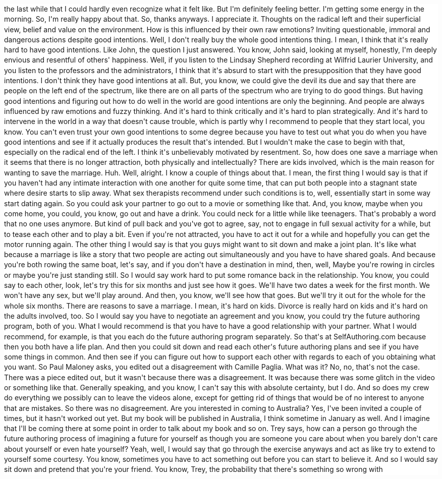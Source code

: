 the last while that I could hardly even recognize what it felt like. But I'm definitely feeling better. I'm getting some energy in the morning. So, I'm really happy about that. So, thanks anyways. I appreciate it. Thoughts on the radical left and their superficial view, belief and value on the environment. How is this influenced by their own raw emotions? Inviting questionable, immoral and dangerous actions despite good intentions. Well, I don't really buy the whole good intentions thing. I mean, I think that it's really hard to have good intentions. Like John, the question I just answered. You know, John said, looking at myself, honestly, I'm deeply envious and resentful of others' happiness. Well, if you listen to the Lindsay Shepherd recording at Wilfrid Laurier University, and you listen to the professors and the administrators, I think that it's absurd to start with the presupposition that they have good intentions. I don't think they have good intentions at all. But, you know, we could give the devil its due and say that there are people on the left end of the spectrum, like there are on all parts of the spectrum who are trying to do good things. But having good intentions and figuring out how to do well in the world are good intentions are only the beginning. And people are always influenced by raw emotions and fuzzy thinking. And it's hard to think critically and it's hard to plan strategically. And it's hard to intervene in the world in a way that doesn't cause trouble, which is partly why I recommend to people that they start local, you know. You can't even trust your own good intentions to some degree because you have to test out what you do when you have good intentions and see if it actually produces the result that's intended. But I wouldn't make the case to begin with that, especially on the radical end of the left. I think it's unbelievably motivated by resentment. So, how does one save a marriage when it seems that there is no longer attraction, both physically and intellectually? There are kids involved, which is the main reason for wanting to save the marriage. Huh. Well, alright. I know a couple of things about that. I mean, the first thing I would say is that if you haven't had any intimate interaction with one another for quite some time, that can put both people into a stagnant state where desire starts to slip away. What sex therapists recommend under such conditions is to, well, essentially start in some way start dating again. So you could ask your partner to go out to a movie or something like that. And, you know, maybe when you come home, you could, you know, go out and have a drink. You could neck for a little while like teenagers. That's probably a word that no one uses anymore. But kind of pull back and you've got to agree, say, not to engage in full sexual activity for a while, but to tease each other and to play a bit. Even if you're not attracted, you have to act it out for a while and hopefully you can get the motor running again. The other thing I would say is that you guys might want to sit down and make a joint plan. It's like what because a marriage is like a story that two people are acting out simultaneously and you have to have shared goals. And because you're both rowing the same boat, let's say, and if you don't have a destination in mind, then, well, Maybe you're rowing in circles or maybe you're just standing still. So I would say work hard to put some romance back in the relationship. You know, you could say to each other, look, let's try this for six months and just see how it goes. We'll have two dates a week for the first month. We won't have any sex, but we'll play around. And then, you know, we'll see how that goes. But we'll try it out for the whole for the whole six months. There are reasons to save a marriage. I mean, it's hard on kids. Divorce is really hard on kids and it's hard on the adults involved, too. So I would say you have to negotiate an agreement and you know, you could try the future authoring program, both of you. What I would recommend is that you have to have a good relationship with your partner. What I would recommend, for example, is that you each do the future authoring program separately. So that's at SelfAuthoring.com because then you both have a life plan. And then you could sit down and read each other's future authoring plans and see if you have some things in common. And then see if you can figure out how to support each other with regards to each of you obtaining what you want. So Paul Maloney asks, you edited out a disagreement with Camille Paglia. What was it? No, no, that's not the case. There was a piece edited out, but it wasn't because there was a disagreement. It was because there was some glitch in the video or something like that. Generally speaking, and you know, I can't say this with absolute certainty, but I do. And so does my crew do everything we possibly can to leave the videos alone, except for getting rid of things that would be of no interest to anyone that are mistakes. So there was no disagreement. Are you interested in coming to Australia? Yes, I've been invited a couple of times, but it hasn't worked out yet. But my book will be published in Australia, I think sometime in January as well. And I imagine that I'll be coming there at some point in order to talk about my book and so on. Trey says, how can a person go through the future authoring process of imagining a future for yourself as though you are someone you care about when you barely don't care about yourself or even hate yourself? Yeah, well, I would say that go through the exercise anyways and act as like try to extend to yourself some courtesy. You know, sometimes you have to act something out before you can start to believe it. And so I would say sit down and pretend that you're your friend. You know, Trey, the probability that there's something so wrong with